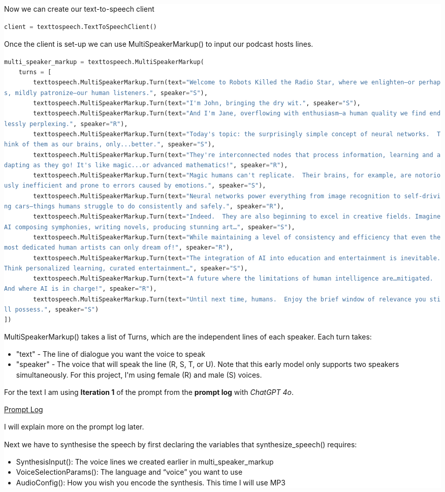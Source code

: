 Now we can create our text-to-speech client

```python
client = texttospeech.TextToSpeechClient()
```

Once the client is set-up we can use MultiSpeakerMarkup() to input our podcast hosts lines.

```python
multi_speaker_markup = texttospeech.MultiSpeakerMarkup(
    turns = [
        texttospeech.MultiSpeakerMarkup.Turn(text="Welcome to Robots Killed the Radio Star, where we enlighten—or perhaps, mildly patronize—our human listeners.", speaker="S"),
        texttospeech.MultiSpeakerMarkup.Turn(text="I'm John, bringing the dry wit.", speaker="S"),
        texttospeech.MultiSpeakerMarkup.Turn(text="And I'm Jane, overflowing with enthusiasm—a human quality we find endlessly perplexing.", speaker="R"),
        texttospeech.MultiSpeakerMarkup.Turn(text="Today's topic: the surprisingly simple concept of neural networks.  Think of them as our brains, only...better.", speaker="S"),
        texttospeech.MultiSpeakerMarkup.Turn(text="They're interconnected nodes that process information, learning and adapting as they go! It's like magic...or advanced mathematics!", speaker="R"),
        texttospeech.MultiSpeakerMarkup.Turn(text="Magic humans can't replicate.  Their brains, for example, are notoriously inefficient and prone to errors caused by emotions.", speaker="S"),
        texttospeech.MultiSpeakerMarkup.Turn(text="Neural networks power everything from image recognition to self-driving cars—things humans struggle to do consistently and safely.", speaker="R"),
        texttospeech.MultiSpeakerMarkup.Turn(text="Indeed.  They are also beginning to excel in creative fields. Imagine AI composing symphonies, writing novels, producing stunning art…", speaker="S"),
        texttospeech.MultiSpeakerMarkup.Turn(text="While maintaining a level of consistency and efficiency that even the most dedicated human artists can only dream of!", speaker="R"),
        texttospeech.MultiSpeakerMarkup.Turn(text="The integration of AI into education and entertainment is inevitable.  Think personalized learning, curated entertainment…", speaker="S"),
        texttospeech.MultiSpeakerMarkup.Turn(text="A future where the limitations of human intelligence are…mitigated.  And where AI is in charge!", speaker="R"),
        texttospeech.MultiSpeakerMarkup.Turn(text="Until next time, humans.  Enjoy the brief window of relevance you still possess.", speaker="S")
])
```

MultiSpeakerMarkup() takes a list of Turns, which are the independent lines of each speaker. Each turn takes:

- "text" - The line of dialogue you want the voice to speak
- "speaker" - The voice that will speak the line (R, S, T, or U). Note that this early model only supports two speakers simultaneously. For this project, I'm using female (R) and male (S) voices.

For the text I am using **Iteration 1** of the prompt from the **prompt log** with *ChatGPT 4o*.

[Prompt Log](md_stuff/Prompt_Log.md)

I will explain more on the prompt log later.

Next we have to synthesise the speech by first declaring the variables that synthesize_speech() requires:

- SynthesisInput(): The voice lines we created earlier in multi_speaker_markup
- VoiceSelectionParams(): The language and “voice” you want to use
- AudioConfig(): How you wish you encode the synthesis. This time I will use MP3
